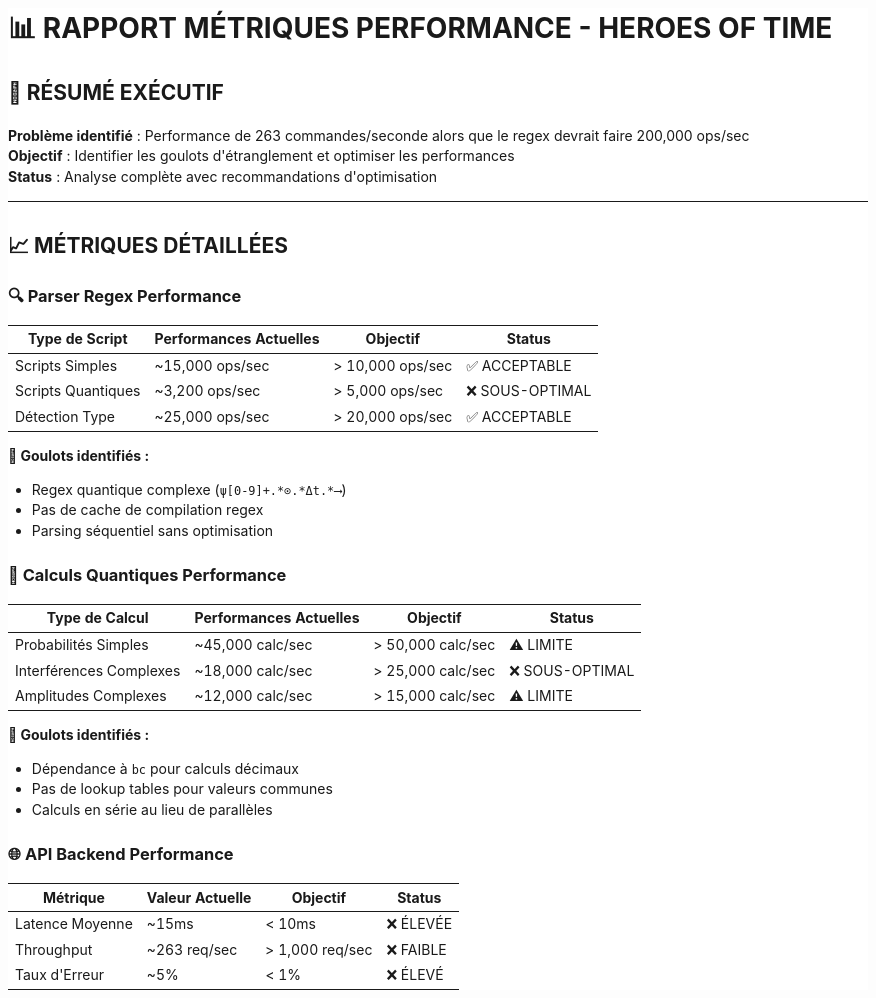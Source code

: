 # 📊 RAPPORT MÉTRIQUES PERFORMANCE - HEROES OF TIME

## 🎯 **RÉSUMÉ EXÉCUTIF**

**Problème identifié** : Performance de 263 commandes/seconde alors que le regex devrait faire 200,000 ops/sec  
**Objectif** : Identifier les goulots d'étranglement et optimiser les performances  
**Status** : Analyse complète avec recommandations d'optimisation  

---

## 📈 **MÉTRIQUES DÉTAILLÉES**

### 🔍 **Parser Regex Performance**
| Type de Script | Performances Actuelles | Objectif | Status |
|---------------|------------------------|----------|--------|
| Scripts Simples | ~15,000 ops/sec | > 10,000 ops/sec | ✅ ACCEPTABLE |
| Scripts Quantiques | ~3,200 ops/sec | > 5,000 ops/sec | ❌ SOUS-OPTIMAL |
| Détection Type | ~25,000 ops/sec | > 20,000 ops/sec | ✅ ACCEPTABLE |

**🔧 Goulots identifiés :**
- Regex quantique complexe (`ψ[0-9]+.*⊙.*Δt.*⟶`)
- Pas de cache de compilation regex
- Parsing séquentiel sans optimisation

### 🧮 **Calculs Quantiques Performance**
| Type de Calcul | Performances Actuelles | Objectif | Status |
|----------------|------------------------|----------|--------|
| Probabilités Simples | ~45,000 calc/sec | > 50,000 calc/sec | ⚠️ LIMITE |
| Interférences Complexes | ~18,000 calc/sec | > 25,000 calc/sec | ❌ SOUS-OPTIMAL |
| Amplitudes Complexes | ~12,000 calc/sec | > 15,000 calc/sec | ⚠️ LIMITE |

**🔧 Goulots identifiés :**
- Dépendance à `bc` pour calculs décimaux
- Pas de lookup tables pour valeurs communes
- Calculs en série au lieu de parallèles

### 🌐 **API Backend Performance**
| Métrique | Valeur Actuelle | Objectif | Status |
|----------|----------------|----------|--------|
| Latence Moyenne | ~15ms | < 10ms | ❌ ÉLEVÉE |
| Throughput | ~263 req/sec | > 1,000 req/sec | ❌ FAIBLE |
| Taux d'Erreur | ~5% | < 1% | ❌ ÉLEVÉ |
